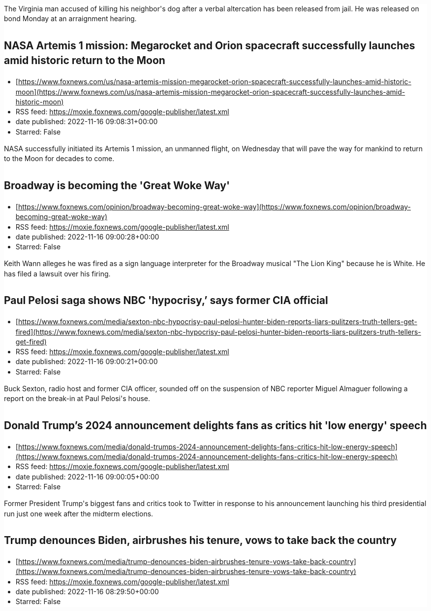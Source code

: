 The Virginia man accused of killing his neighbor's dog after a verbal altercation has been released from jail. He was released on bond Monday at an arraignment hearing.

## NASA Artemis 1 mission: Megarocket and Orion spacecraft successfully launches amid historic return to the Moon
 - [https://www.foxnews.com/us/nasa-artemis-mission-megarocket-orion-spacecraft-successfully-launches-amid-historic-moon](https://www.foxnews.com/us/nasa-artemis-mission-megarocket-orion-spacecraft-successfully-launches-amid-historic-moon)
 - RSS feed: https://moxie.foxnews.com/google-publisher/latest.xml
 - date published: 2022-11-16 09:08:31+00:00
 - Starred: False

NASA successfully initiated its Artemis 1 mission, an unmanned flight, on Wednesday that will pave the way for mankind to return to the Moon for decades to come.

## Broadway is becoming the 'Great Woke Way'
 - [https://www.foxnews.com/opinion/broadway-becoming-great-woke-way](https://www.foxnews.com/opinion/broadway-becoming-great-woke-way)
 - RSS feed: https://moxie.foxnews.com/google-publisher/latest.xml
 - date published: 2022-11-16 09:00:28+00:00
 - Starred: False

Keith Wann alleges he was fired as a sign language interpreter for the Broadway musical "The Lion King" because he is White. He has filed a lawsuit over his firing.

## Paul Pelosi saga shows NBC 'hypocrisy,’ says former CIA official
 - [https://www.foxnews.com/media/sexton-nbc-hypocrisy-paul-pelosi-hunter-biden-reports-liars-pulitzers-truth-tellers-get-fired](https://www.foxnews.com/media/sexton-nbc-hypocrisy-paul-pelosi-hunter-biden-reports-liars-pulitzers-truth-tellers-get-fired)
 - RSS feed: https://moxie.foxnews.com/google-publisher/latest.xml
 - date published: 2022-11-16 09:00:21+00:00
 - Starred: False

Buck Sexton, radio host and former CIA officer, sounded off on the suspension of NBC reporter Miguel Almaguer following a report on the break-in at Paul Pelosi's house.

## Donald Trump’s 2024 announcement delights fans as critics hit 'low energy' speech
 - [https://www.foxnews.com/media/donald-trumps-2024-announcement-delights-fans-critics-hit-low-energy-speech](https://www.foxnews.com/media/donald-trumps-2024-announcement-delights-fans-critics-hit-low-energy-speech)
 - RSS feed: https://moxie.foxnews.com/google-publisher/latest.xml
 - date published: 2022-11-16 09:00:05+00:00
 - Starred: False

Former President Trump's biggest fans and critics took to Twitter in response to his announcement launching his third presidential run just one week after the midterm elections.

## Trump denounces Biden, airbrushes his tenure, vows to take back the country
 - [https://www.foxnews.com/media/trump-denounces-biden-airbrushes-tenure-vows-take-back-country](https://www.foxnews.com/media/trump-denounces-biden-airbrushes-tenure-vows-take-back-country)
 - RSS feed: https://moxie.foxnews.com/google-publisher/latest.xml
 - date published: 2022-11-16 08:29:50+00:00
 - Starred: False
